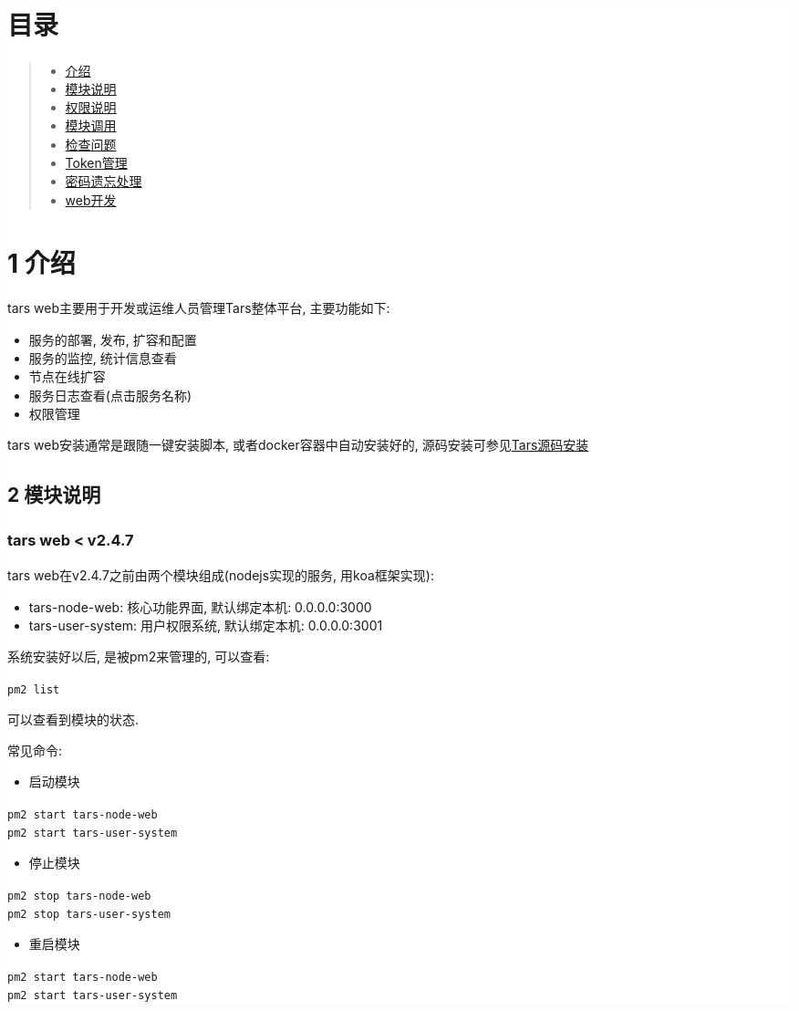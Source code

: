 
# 目录
> * [介绍](#chapter-1)
> * [模块说明](#chapter-2)
> * [权限说明](#chapter-3)
> * [模块调用](#chapter-4)
> * [检查问题](#chapter-5)
> * [Token管理](#chapter-6)
> * [密码遗忘处理](#chapter-7)
> * [web开发](#chapter-8)

# 1 <span id="chapter-1"></span>介绍

tars web主要用于开发或运维人员管理Tars整体平台, 主要功能如下:
- 服务的部署, 发布, 扩容和配置
- 服务的监控, 统计信息查看
- 节点在线扩容
- 服务日志查看(点击服务名称)
- 权限管理

tars web安装通常是跟随一键安装脚本, 或者docker容器中自动安装好的, 源码安装可参见[Tars源码安装](source.md)

## 2 <span id="chapter-2"></span>模块说明

###  tars web < v2.4.7

tars web在v2.4.7之前由两个模块组成(nodejs实现的服务, 用koa框架实现):
- tars-node-web: 核心功能界面, 默认绑定本机: 0.0.0.0:3000 
- tars-user-system: 用户权限系统, 默认绑定本机: 0.0.0.0:3001

系统安装好以后, 是被pm2来管理的, 可以查看:
```
pm2 list
```

可以查看到模块的状态.

常见命令:
- 启动模块
```
pm2 start tars-node-web
pm2 start tars-user-system
```

- 停止模块
```
pm2 stop tars-node-web
pm2 stop tars-user-system
```
- 重启模块
```
pm2 start tars-node-web
pm2 start tars-user-system
```
